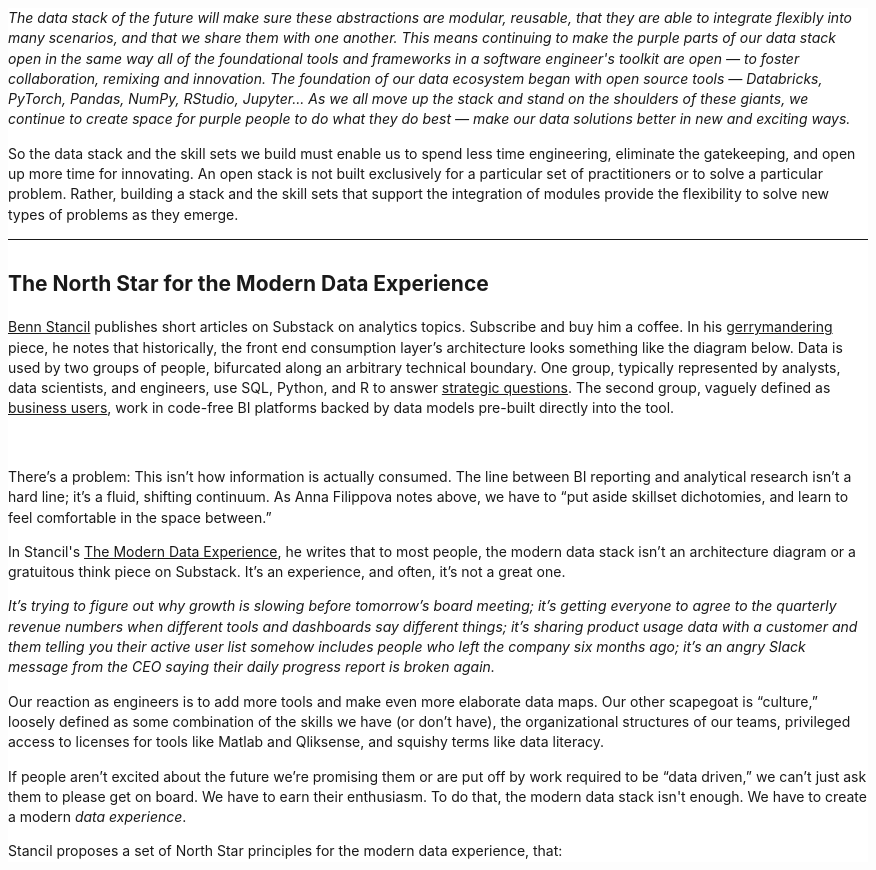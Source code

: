 *The data stack of the future will make sure these abstractions are modular, reusable, that they are able to integrate flexibly into many scenarios, and that we share them with one another. This means continuing to make the purple parts of our data stack open in the same way all of the foundational tools and frameworks in a software engineer's toolkit are open — to foster collaboration, remixing and innovation. The foundation of our data ecosystem began with open source tools —  Databricks, PyTorch, Pandas, NumPy, RStudio, Jupyter... As we all move up the stack and stand on the shoulders of these giants, we continue to create space for purple people to do what they do best — make our data solutions better in new and exciting ways.*

So the data stack and the skill sets we build must enable us to spend less time engineering, eliminate the gatekeeping, and open up more time for innovating. An open stack is not built exclusively for a particular set of practitioners or to solve a particular problem. Rather, building a stack and the skill sets that support the integration of modules provide the flexibility to solve new types of problems as they emerge. 

----
## The North Star for the Modern Data Experience

[Benn Stancil](https://twitter.com/bennstancil) publishes short articles on Substack on analytics topics. Subscribe and buy him a coffee.  In his [gerrymandering](https://benn.substack.com/p/gerrymandering) piece, he notes that historically, the front end consumption layer’s architecture looks something like the diagram below. Data is used by two groups of people, bifurcated along an arbitrary technical boundary. One group, typically represented by analysts, data scientists, and engineers, use SQL, Python, and R to answer [strategic questions](https://benn.substack.com/p/big-whiff). The second group, vaguely defined as [business users](https://benn.substack.com/p/self-serve-shibboleth), work in code-free BI platforms backed by data models pre-built directly into the tool. 

<img src="https://cdn.substack.com/image/fetch/w_1456,c_limit,f_auto,q_auto:good,fl_progressive:steep/https%3A%2F%2Fbucketeer-e05bbc84-baa3-437e-9518-adb32be77984.s3.amazonaws.com%2Fpublic%2Fimages%2F04a63431-bf36-4235-84c4-eb34a0378be3_1788x800.jpeg" data-attrs="{&quot;src&quot;:&quot;https://bucketeer-e05bbc84-baa3-437e-9518-adb32be77984.s3.amazonaws.com/public/images/04a63431-bf36-4235-84c4-eb34a0378be3_1788x800.jpeg&quot;,&quot;height&quot;:651,&quot;width&quot;:1456,&quot;resizeWidth&quot;:null,&quot;bytes&quot;:116222,&quot;alt&quot;:null,&quot;title&quot;:null,&quot;type&quot;:&quot;image/jpeg&quot;,&quot;href&quot;:null}" alt="">

There’s a problem: This isn’t how information is actually consumed. The line between BI reporting and analytical research isn’t a hard line; it’s a fluid, shifting continuum. As Anna Filippova notes above, we have to “put aside skillset dichotomies, and learn to feel comfortable in the space between.” 

In Stancil's [The Modern Data Experience](https://benn.substack.com/p/the-modern-data-experience), he writes that to most people, the modern data stack isn’t an architecture diagram or a gratuitous think piece on Substack. It’s an experience, and often, it’s not a great one.

*It’s trying to figure out why growth is slowing before tomorrow’s board meeting; it’s getting everyone to agree to the quarterly revenue numbers when different tools and dashboards say different things; it’s sharing product usage data with a customer and them telling you their active user list somehow includes people who left the company six months ago; it’s an angry Slack message from the CEO saying their daily progress report is broken again.*

Our reaction as engineers is to add more tools and make even more elaborate data maps. Our other scapegoat is “culture,” loosely defined as some combination of the skills we have (or don’t have), the organizational structures of our teams, privileged access to licenses for tools like Matlab and Qliksense, and squishy terms like data literacy. 

If people aren’t excited about the future we’re promising them or are put off by work required to be “data driven,” we can’t just ask them to please get on board. We have to earn their enthusiasm. To do that, the modern data stack isn't enough. We have to create a modern *data experience*.

Stancil proposes a set of North Star principles for the modern data experience, that:
